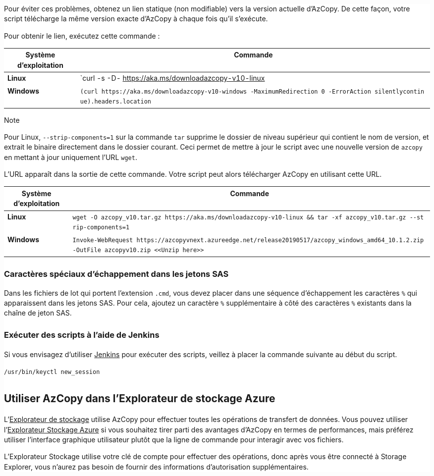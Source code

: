 Pour éviter ces problèmes, obtenez un lien statique (non modifiable) vers la version actuelle d’AzCopy. De cette façon, votre script télécharge la même version exacte d’AzCopy à chaque fois qu’il s’exécute.

Pour obtenir le lien, exécutez cette commande :

| Système d’exploitation  | Commande |
|--------|-----------|
| **Linux** | `curl -s -D- https://aka.ms/downloadazcopy-v10-linux | grep ^Location` |
| **Windows** | `(curl https://aka.ms/downloadazcopy-v10-windows -MaximumRedirection 0 -ErrorAction silentlycontinue).headers.location` |

> [!NOTE]
> Pour Linux, `--strip-components=1` sur la commande `tar` supprime le dossier de niveau supérieur qui contient le nom de version, et extrait le binaire directement dans le dossier courant. Ceci permet de mettre à jour le script avec une nouvelle version de `azcopy` en mettant à jour uniquement l’URL `wget`.

L’URL apparaît dans la sortie de cette commande. Votre script peut alors télécharger AzCopy en utilisant cette URL.

| Système d’exploitation  | Commande |
|--------|-----------|
| **Linux** | `wget -O azcopy_v10.tar.gz https://aka.ms/downloadazcopy-v10-linux && tar -xf azcopy_v10.tar.gz --strip-components=1` |
| **Windows** | `Invoke-WebRequest https://azcopyvnext.azureedge.net/release20190517/azcopy_windows_amd64_10.1.2.zip -OutFile azcopyv10.zip <<Unzip here>>` |

### <a name="escape-special-characters-in-sas-tokens"></a>Caractères spéciaux d’échappement dans les jetons SAS

Dans les fichiers de lot qui portent l’extension `.cmd`, vous devez placer dans une séquence d’échappement les caractères `%` qui apparaissent dans les jetons SAS. Pour cela, ajoutez un caractère `%` supplémentaire à côté des caractères `%` existants dans la chaîne de jeton SAS.

### <a name="run-scripts-by-using-jenkins"></a>Exécuter des scripts à l’aide de Jenkins

Si vous envisagez d’utiliser [Jenkins](https://jenkins.io/) pour exécuter des scripts, veillez à placer la commande suivante au début du script.

```
/usr/bin/keyctl new_session
```

## <a name="use-azcopy-in-azure-storage-explorer"></a>Utiliser AzCopy dans l’Explorateur de stockage Azure

L’[Explorateur de stockage](https://azure.microsoft.com/features/storage-explorer/) utilise AzCopy pour effectuer toutes les opérations de transfert de données. Vous pouvez utiliser l’[Explorateur Stockage Azure](https://azure.microsoft.com/features/storage-explorer/) si vous souhaitez tirer parti des avantages d’AzCopy en termes de performances, mais préférez utiliser l’interface graphique utilisateur plutôt que la ligne de commande pour interagir avec vos fichiers.

L’Explorateur Stockage utilise votre clé de compte pour effectuer des opérations, donc après vous être connecté à Storage Explorer, vous n’aurez pas besoin de fournir des informations d’autorisation supplémentaires.
